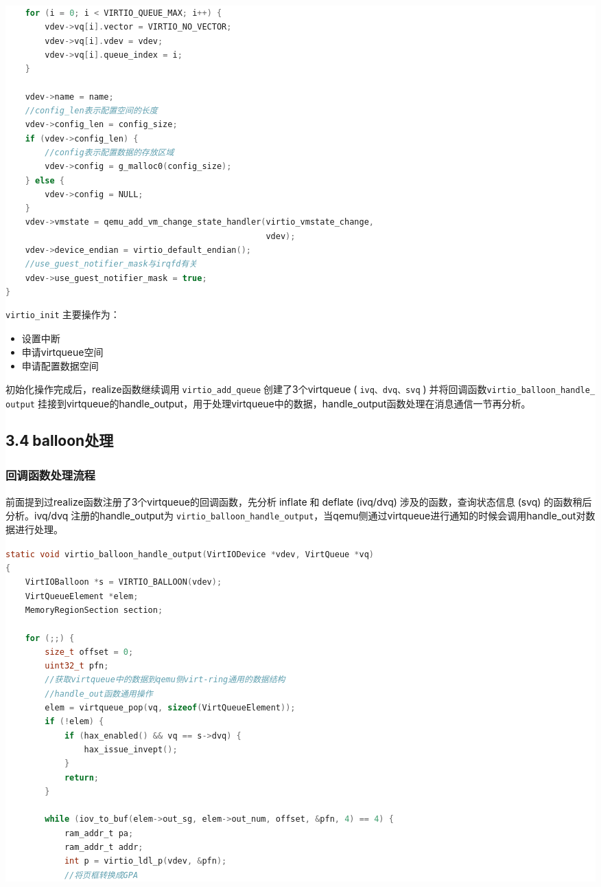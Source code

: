 ```c
    for (i = 0; i < VIRTIO_QUEUE_MAX; i++) {
        vdev->vq[i].vector = VIRTIO_NO_VECTOR;
        vdev->vq[i].vdev = vdev;
        vdev->vq[i].queue_index = i;
    }
 
    vdev->name = name;
    //config_len表示配置空间的长度
    vdev->config_len = config_size;
    if (vdev->config_len) {
        //config表示配置数据的存放区域
        vdev->config = g_malloc0(config_size);
    } else {
        vdev->config = NULL;
    }
    vdev->vmstate = qemu_add_vm_change_state_handler(virtio_vmstate_change,
                                                     vdev);
    vdev->device_endian = virtio_default_endian();
    //use_guest_notifier_mask与irqfd有关
    vdev->use_guest_notifier_mask = true;
}
```

`virtio_init` 主要操作为：

* 设置中断
* 申请virtqueue空间
* 申请配置数据空间

初始化操作完成后，realize函数继续调用 `virtio_add_queue` 创建了3个virtqueue ( `ivq、dvq、svq` ) 并将回调函数`virtio_balloon_handle_output` 挂接到virtqueue的handle_output，用于处理virtqueue中的数据，handle_output函数处理在消息通信一节再分析。 

## 3.4 balloon处理 

### 回调函数处理流程

前面提到过realize函数注册了3个virtqueue的回调函数，先分析 inflate 和 deflate (ivq/dvq) 涉及的函数，查询状态信息 (svq) 的函数稍后分析。ivq/dvq 注册的handle_output为 `virtio_balloon_handle_output`，当qemu侧通过virtqueue进行通知的时候会调用handle_out对数据进行处理。

```c
static void virtio_balloon_handle_output(VirtIODevice *vdev, VirtQueue *vq)
{
    VirtIOBalloon *s = VIRTIO_BALLOON(vdev);
    VirtQueueElement *elem;
    MemoryRegionSection section;
 
    for (;;) {
        size_t offset = 0;
        uint32_t pfn;
        //获取virtqueue中的数据到qemu侧virt-ring通用的数据结构
        //handle_out函数通用操作
        elem = virtqueue_pop(vq, sizeof(VirtQueueElement));
        if (!elem) {
            if (hax_enabled() && vq == s->dvq) {
                hax_issue_invept();
            }
            return;
        }
 
        while (iov_to_buf(elem->out_sg, elem->out_num, offset, &pfn, 4) == 4) {
            ram_addr_t pa;
            ram_addr_t addr;
            int p = virtio_ldl_p(vdev, &pfn);
            //将页框转换成GPA
```